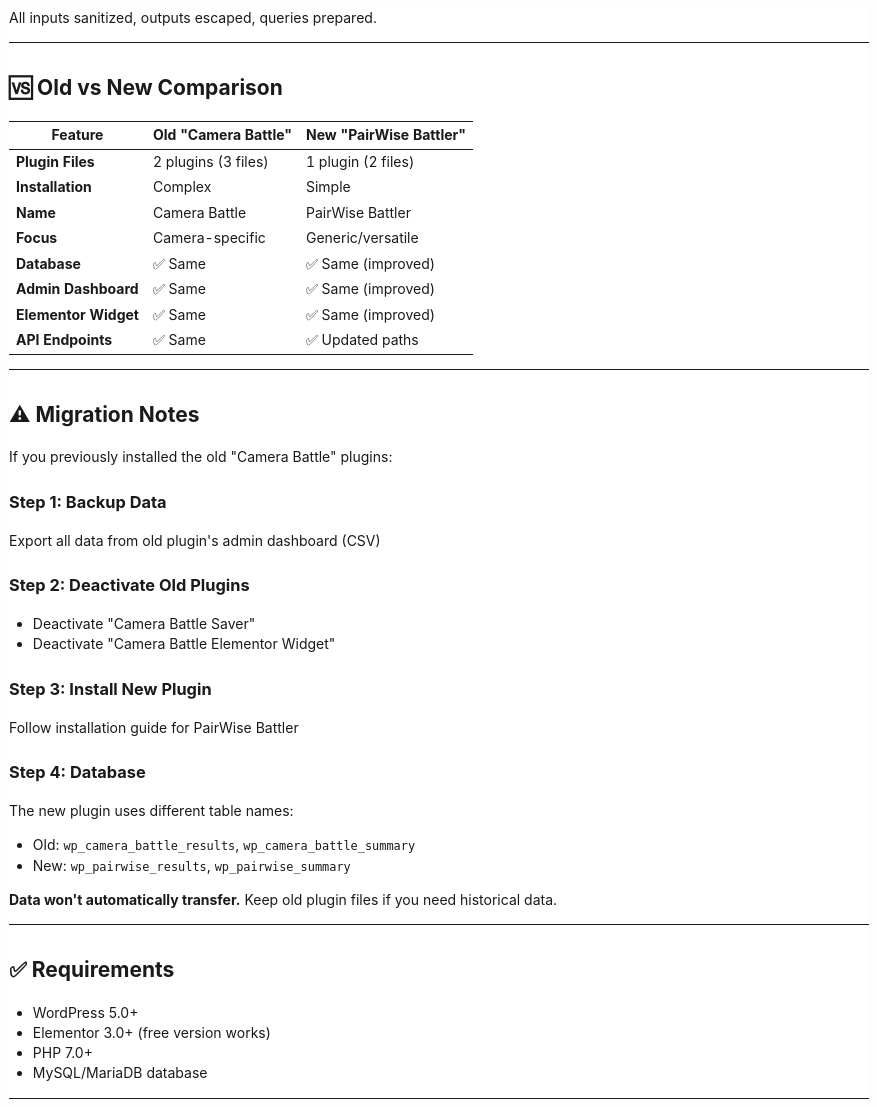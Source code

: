 All inputs sanitized, outputs escaped, queries prepared.

---

## 🆚 Old vs New Comparison

| Feature | Old "Camera Battle" | New "PairWise Battler" |
|---------|---------------------|------------------------|
| **Plugin Files** | 2 plugins (3 files) | 1 plugin (2 files) |
| **Installation** | Complex | Simple |
| **Name** | Camera Battle | PairWise Battler |
| **Focus** | Camera-specific | Generic/versatile |
| **Database** | ✅ Same | ✅ Same (improved) |
| **Admin Dashboard** | ✅ Same | ✅ Same (improved) |
| **Elementor Widget** | ✅ Same | ✅ Same (improved) |
| **API Endpoints** | ✅ Same | ✅ Updated paths |

---

## ⚠️ Migration Notes

If you previously installed the old "Camera Battle" plugins:

### Step 1: Backup Data
Export all data from old plugin's admin dashboard (CSV)

### Step 2: Deactivate Old Plugins
- Deactivate "Camera Battle Saver"
- Deactivate "Camera Battle Elementor Widget"

### Step 3: Install New Plugin
Follow installation guide for PairWise Battler

### Step 4: Database
The new plugin uses different table names:
- Old: `wp_camera_battle_results`, `wp_camera_battle_summary`
- New: `wp_pairwise_results`, `wp_pairwise_summary`

**Data won't automatically transfer.** Keep old plugin files if you need historical data.

---

## ✅ Requirements

- WordPress 5.0+
- Elementor 3.0+ (free version works)
- PHP 7.0+
- MySQL/MariaDB database

---